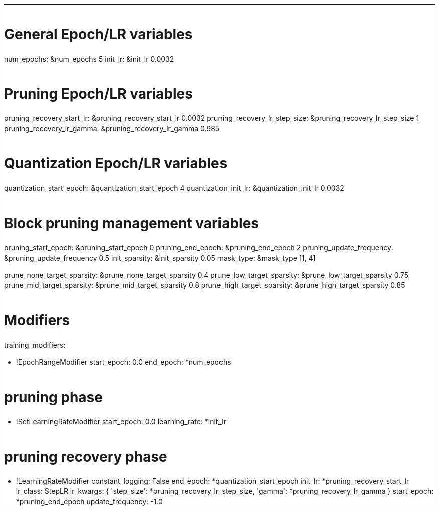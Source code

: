 

---
# General Epoch/LR variables
num_epochs: &num_epochs 5
init_lr: &init_lr 0.0032

# Pruning Epoch/LR variables
pruning_recovery_start_lr: &pruning_recovery_start_lr 0.0032
pruning_recovery_lr_step_size: &pruning_recovery_lr_step_size 1
pruning_recovery_lr_gamma: &pruning_recovery_lr_gamma 0.985

# Quantization Epoch/LR variables
quantization_start_epoch: &quantization_start_epoch 4
quantization_init_lr: &quantization_init_lr 0.0032

# Block pruning management variables
pruning_start_epoch: &pruning_start_epoch 0
pruning_end_epoch: &pruning_end_epoch 2
pruning_update_frequency: &pruning_update_frequency 0.5
init_sparsity: &init_sparsity 0.05
mask_type: &mask_type [1, 4]

prune_none_target_sparsity: &prune_none_target_sparsity 0.4
prune_low_target_sparsity: &prune_low_target_sparsity 0.75
prune_mid_target_sparsity: &prune_mid_target_sparsity 0.8
prune_high_target_sparsity: &prune_high_target_sparsity 0.85
  
# Modifiers
training_modifiers:
  - !EpochRangeModifier
    start_epoch: 0.0
    end_epoch: *num_epochs

  # pruning phase
  - !SetLearningRateModifier
    start_epoch: 0.0
    learning_rate: *init_lr

  # pruning recovery phase
  - !LearningRateModifier
    constant_logging: False
    end_epoch: *quantization_start_epoch
    init_lr: *pruning_recovery_start_lr
    lr_class: StepLR
    lr_kwargs: {
        'step_size': *pruning_recovery_lr_step_size,
        'gamma': *pruning_recovery_lr_gamma
      }
    start_epoch: *pruning_end_epoch
    update_frequency: -1.0
    